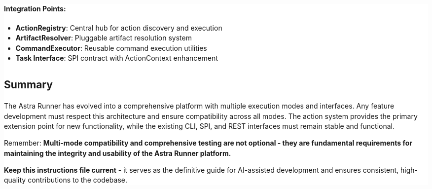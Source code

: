 #### Integration Points:
- **ActionRegistry**: Central hub for action discovery and execution
- **ArtifactResolver**: Pluggable artifact resolution system
- **CommandExecutor**: Reusable command execution utilities
- **Task Interface**: SPI contract with ActionContext enhancement

## Summary

The Astra Runner has evolved into a comprehensive platform with multiple execution modes and interfaces. Any feature development must respect this architecture and ensure compatibility across all modes. The action system provides the primary extension point for new functionality, while the existing CLI, SPI, and REST interfaces must remain stable and functional.

Remember: **Multi-mode compatibility and comprehensive testing are not optional - they are fundamental requirements for maintaining the integrity and usability of the Astra Runner platform.**

**Keep this instructions file current** - it serves as the definitive guide for AI-assisted development and ensures consistent, high-quality contributions to the codebase.